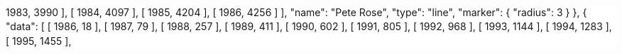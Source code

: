  1983,
3990 
],
[
 1984,
4097 
],
[
 1985,
4204 
],
[
 1986,
4256 
] 
],
&quot;name&quot;: &quot;Pete Rose&quot;,
&quot;type&quot;: &quot;line&quot;,
&quot;marker&quot;: {
 &quot;radius&quot;:              3 
} 
},
{
 &quot;data&quot;: [
 [
 1986,
18 
],
[
 1987,
79 
],
[
 1988,
257 
],
[
 1989,
411 
],
[
 1990,
602 
],
[
 1991,
805 
],
[
 1992,
968 
],
[
 1993,
1144 
],
[
 1994,
1283 
],
[
 1995,
1455 
],